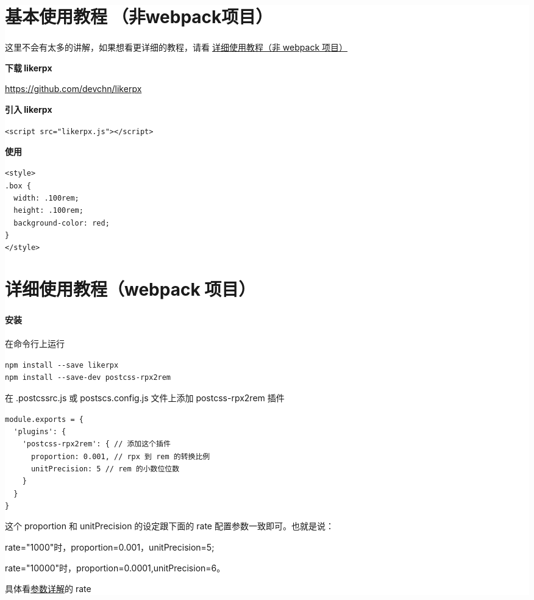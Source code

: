 # 基本使用教程 （非webpack项目）

这里不会有太多的讲解，如果想看更详细的教程，请看 [详细使用教程（非 webpack 项目）](#%e8%af%a6%e7%bb%86%e4%bd%bf%e7%94%a8%e6%95%99%e7%a8%8b%e9%9d%9e-webpack-%e9%a1%b9%e7%9b%ae)

**下载 likerpx**

https://github.com/devchn/likerpx


**引入 likerpx**
```
<script src="likerpx.js"></script>
```

**使用**
```
<style>
.box {
  width: .100rem;
  height: .100rem;
  background-color: red;
}
</style>
```


# 详细使用教程（webpack 项目）

#### 安装

在命令行上运行
```
npm install --save likerpx
npm install --save-dev postcss-rpx2rem
```

在 .postcssrc.js 或 postscs.config.js 文件上添加 postcss-rpx2rem 插件
```
module.exports = {
  'plugins': {
    'postcss-rpx2rem': { // 添加这个插件
      proportion: 0.001, // rpx 到 rem 的转换比例
      unitPrecision: 5 // rem 的小数位位数
    }
  }
}
```

这个 proportion 和 unitPrecision 的设定跟下面的 rate 配置参数一致即可。也就是说：

rate="1000"时，proportion=0.001，unitPrecision=5;

rate="10000"时，proportion=0.0001,unitPrecision=6。

具体看[参数详解](#%e5%8f%82%e6%95%b0%e8%af%a6%e8%a7%a3)的 rate
